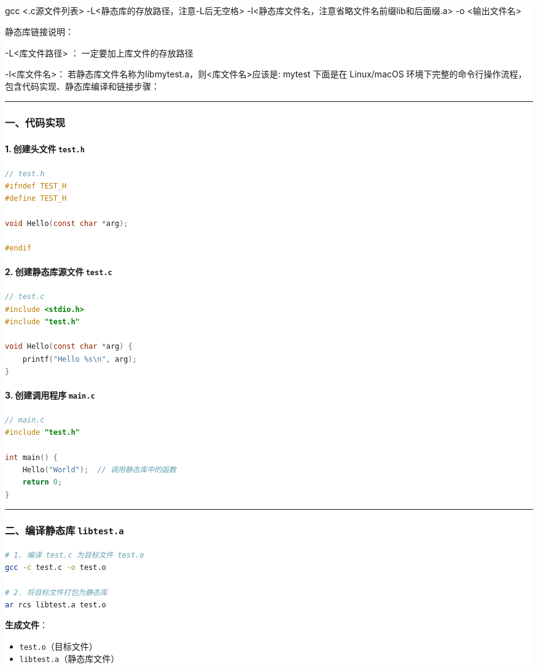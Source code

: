 gcc  <.c源文件列表>   -L<静态库的存放路径，注意-L后无空格>    -l<静态库文件名，注意省略文件名前缀lib和后面缀.a>   -o   <输出文件名> 

静态库链接说明：

-L<库文件路径> ： 一定要加上库文件的存放路径

-l<库文件名>： 若静态库文件名称为libmytest.a，则<库文件名>应该是: mytest
下面是在 Linux/macOS 环境下完整的命令行操作流程，包含代码实现、静态库编译和链接步骤：

---

### 一、代码实现
#### 1. 创建头文件 `test.h`
```c
// test.h
#ifndef TEST_H
#define TEST_H

void Hello(const char *arg);

#endif
```

#### 2. 创建静态库源文件 `test.c`
```c
// test.c
#include <stdio.h>
#include "test.h"

void Hello(const char *arg) {
    printf("Hello %s\n", arg);
}
```

#### 3. 创建调用程序 `main.c`
```c
// main.c
#include "test.h"

int main() {
    Hello("World");  // 调用静态库中的函数
    return 0;
}
```

---

### 二、编译静态库 `libtest.a`
```bash
# 1. 编译 test.c 为目标文件 test.o
gcc -c test.c -o test.o

# 2. 将目标文件打包为静态库
ar rcs libtest.a test.o
```
**生成文件**：  
- `test.o`（目标文件）
- `libtest.a`（静态库文件）
